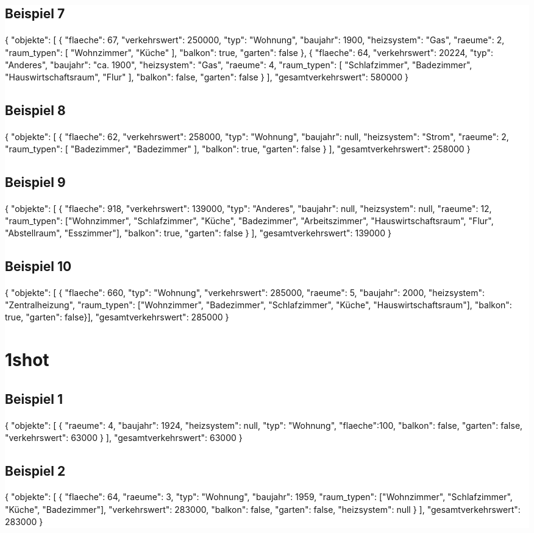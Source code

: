 ## Beispiel 7
{ "objekte": [ { "flaeche": 67, "verkehrswert": 250000, "typ": "Wohnung", "baujahr": 1900, "heizsystem": "Gas", "raeume": 2, "raum_typen": [ "Wohnzimmer", "Küche" ], "balkon": true, "garten": false }, { "flaeche": 64, "verkehrswert": 20224, "typ": "Anderes", "baujahr": "ca. 1900", "heizsystem": "Gas", "raeume": 4, "raum_typen": [ "Schlafzimmer", "Badezimmer", "Hauswirtschaftsraum", "Flur" ], "balkon": false, "garten": false } ], "gesamtverkehrswert": 580000 } 

## Beispiel 8
{
  "objekte": [
    {
      "flaeche": 62,
      "verkehrswert": 258000,
      "typ": "Wohnung",
      "baujahr": null,
      "heizsystem": "Strom",
      "raeume": 2,
      "raum_typen": [
        "Badezimmer",
        "Badezimmer"
      ],
      "balkon": true,
      "garten": false
    }
  ],
  "gesamtverkehrswert": 258000
}

## Beispiel 9
{ "objekte": [ { "flaeche": 918, "verkehrswert": 139000, "typ": "Anderes", "baujahr": null, "heizsystem": null, "raeume": 12, "raum_typen": ["Wohnzimmer", "Schlafzimmer", "Küche", "Badezimmer", "Arbeitszimmer", "Hauswirtschaftsraum", "Flur", "Abstellraum", "Esszimmer"], "balkon": true, "garten": false } ], "gesamtverkehrswert": 139000 } 

## Beispiel 10
{ "objekte": [ { "flaeche": 660, "typ": "Wohnung", "verkehrswert": 285000, "raeume": 5, "baujahr": 2000, "heizsystem": "Zentralheizung", "raum_typen": ["Wohnzimmer", "Badezimmer", "Schlafzimmer", "Küche", "Hauswirtschaftsraum"], "balkon": true, "garten": false}],  "gesamtverkehrswert": 285000 } 

# 1shot
## Beispiel 1
{ "objekte": [ { "raeume": 4, "baujahr": 1924, "heizsystem": null, "typ": "Wohnung", "flaeche":100, "balkon": false, "garten": false, "verkehrswert": 63000 } ], "gesamtverkehrswert": 63000 } 
 
## Beispiel 2
{ "objekte": [ { "flaeche": 64, "raeume": 3, "typ": "Wohnung", "baujahr": 1959, "raum_typen": ["Wohnzimmer", "Schlafzimmer", "Küche", "Badezimmer"], "verkehrswert": 283000, "balkon": false, "garten": false, "heizsystem": null } ], "gesamtverkehrswert": 283000 } 
 